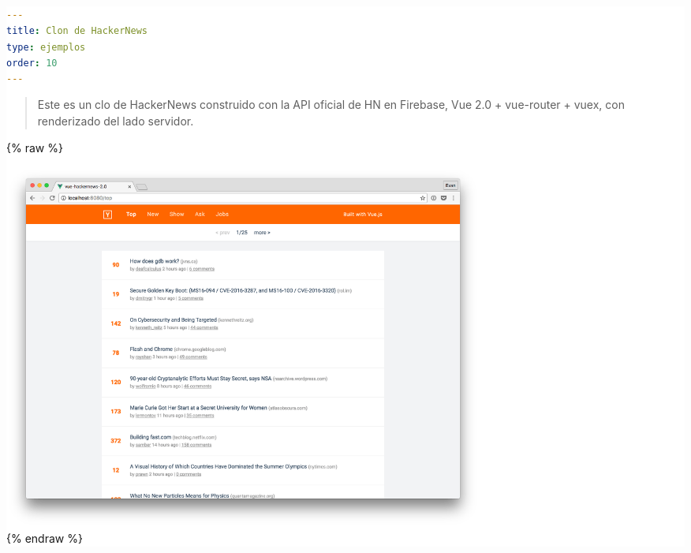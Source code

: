 ```yaml
---
title: Clon de HackerNews
type: ejemplos
order: 10
---
```


> Este es un clo de HackerNews construido con la API oficial de HN en Firebase, Vue 2.0 + vue-router + vuex, con renderizado del lado servidor.

{% raw %}
<div style="max-width:600px">
  <a href="https://github.com/vuejs/vue-hackernews-2.0" target="_blank">
    <img style="width:100%" src="/images/hn.png">
  </a>
</div>
{% endraw %}
